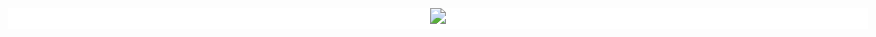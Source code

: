 <p style="text-align: center;">
<img class="" data-copyright="0" data-ratio="1.0588235294117647" data-s="300,640" data-src="" data-type="png" data-w="1360" src="{{ '/img/NxcXQjmQe5AnAcn0dAJy6u8uP2pDFH9a18y2lRD2jmickBvFdP9PA6QvxibOIfKx3NnedWFrCicIic8HzUa2jwTvEg.png' | prepend: site.img | replace: '//','/' }}" style=""/>
</p>
</div>